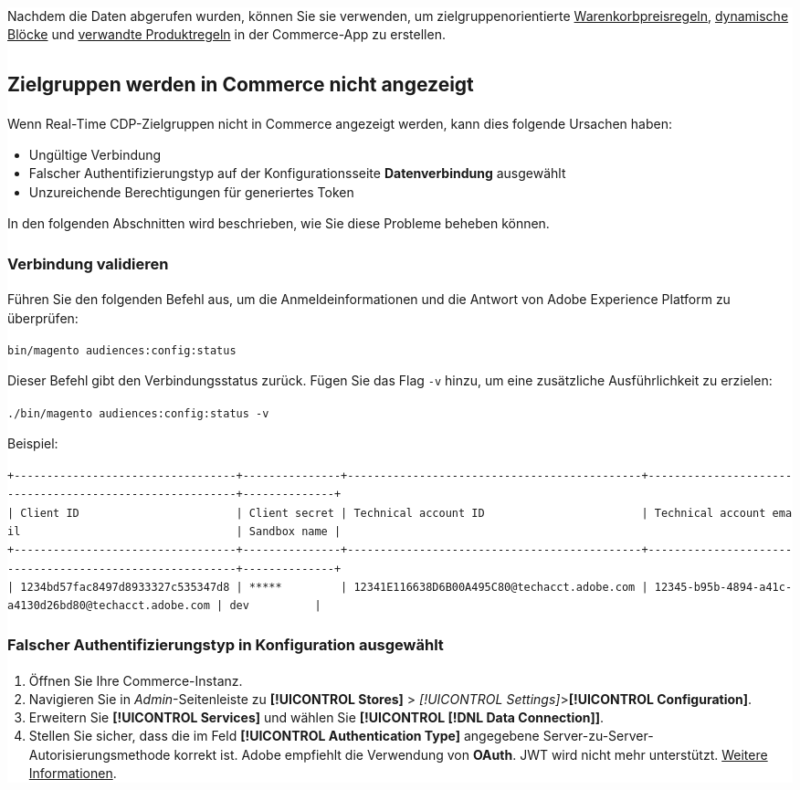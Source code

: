 Nachdem die Daten abgerufen wurden, können Sie sie verwenden, um zielgruppenorientierte [Warenkorbpreisregeln](../merchandising-promotions/price-rules-cart-create.md#set-a-condition-using-real-time-cdp-audiences), [dynamische Blöcke](../content-design/dynamic-blocks.md#use-real-time-cdp-audiences-in-dynamic-blocks) und [verwandte Produktregeln](../merchandising-promotions/product-related-rule-create.md) in der Commerce-App zu erstellen.

## Zielgruppen werden in Commerce nicht angezeigt

Wenn Real-Time CDP-Zielgruppen nicht in Commerce angezeigt werden, kann dies folgende Ursachen haben:

- Ungültige Verbindung
- Falscher Authentifizierungstyp auf der Konfigurationsseite **Datenverbindung** ausgewählt
- Unzureichende Berechtigungen für generiertes Token

In den folgenden Abschnitten wird beschrieben, wie Sie diese Probleme beheben können.

### Verbindung validieren

Führen Sie den folgenden Befehl aus, um die Anmeldeinformationen und die Antwort von Adobe Experience Platform zu überprüfen:

```bash
bin/magento audiences:config:status
```

Dieser Befehl gibt den Verbindungsstatus zurück. Fügen Sie das Flag `-v` hinzu, um eine zusätzliche Ausführlichkeit zu erzielen:

```
./bin/magento audiences:config:status -v  
```

Beispiel:

```
+----------------------------------+---------------+---------------------------------------------+---------------------------------------------------------+--------------+
| Client ID                        | Client secret | Technical account ID                        | Technical account email                                 | Sandbox name |
+----------------------------------+---------------+---------------------------------------------+---------------------------------------------------------+--------------+
| 1234bd57fac8497d8933327c535347d8 | *****         | 12341E116638D6B00A495C80@techacct.adobe.com | 12345-b95b-4894-a41c-a4130d26bd80@techacct.adobe.com | dev          |
```

### Falscher Authentifizierungstyp in Konfiguration ausgewählt

1. Öffnen Sie Ihre Commerce-Instanz.
1. Navigieren Sie in _Admin_-Seitenleiste zu **[!UICONTROL Stores]** > _[!UICONTROL Settings]_>**[!UICONTROL Configuration]**.
1. Erweitern Sie **[!UICONTROL Services]** und wählen Sie **[!UICONTROL [!DNL Data Connection]]**.
1. Stellen Sie sicher, dass die im Feld **[!UICONTROL Authentication Type]** angegebene Server-zu-Server-Autorisierungsmethode korrekt ist. Adobe empfiehlt die Verwendung von **OAuth**. JWT wird nicht mehr unterstützt. [Weitere Informationen](https://developer.adobe.com/developer-console/docs/guides/authentication/ServerToServerAuthentication/migration/).
